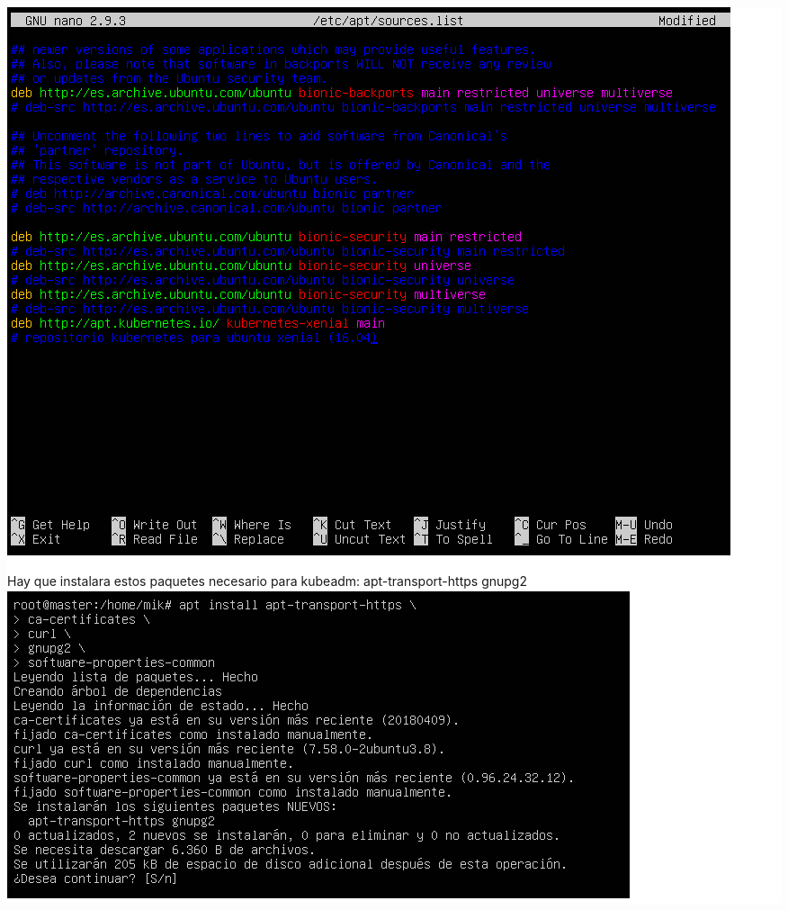 ![install-kubeadm2](./imagenes/repositorios-https2.png)

Hay que instalara estos paquetes necesario para kubeadm:
        apt-transport-https gnupg2
![install-kubeadm2](./imagenes/dependencias.png)
